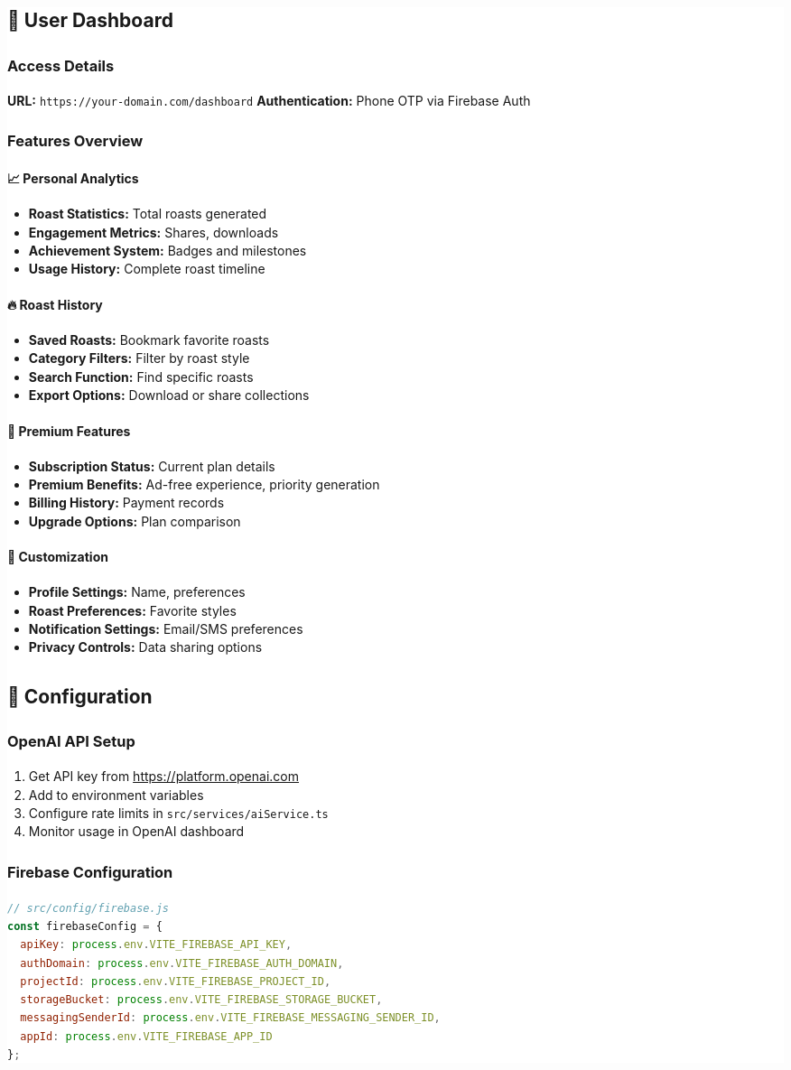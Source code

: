 ## 👤 User Dashboard

### Access Details
**URL:** `https://your-domain.com/dashboard`
**Authentication:** Phone OTP via Firebase Auth

### Features Overview

#### 📈 Personal Analytics
- **Roast Statistics:** Total roasts generated
- **Engagement Metrics:** Shares, downloads
- **Achievement System:** Badges and milestones
- **Usage History:** Complete roast timeline

#### 🔥 Roast History
- **Saved Roasts:** Bookmark favorite roasts
- **Category Filters:** Filter by roast style
- **Search Function:** Find specific roasts
- **Export Options:** Download or share collections

#### 💎 Premium Features
- **Subscription Status:** Current plan details
- **Premium Benefits:** Ad-free experience, priority generation
- **Billing History:** Payment records
- **Upgrade Options:** Plan comparison

#### 🎨 Customization
- **Profile Settings:** Name, preferences
- **Roast Preferences:** Favorite styles
- **Notification Settings:** Email/SMS preferences
- **Privacy Controls:** Data sharing options

## 🔧 Configuration

### OpenAI API Setup
1. Get API key from https://platform.openai.com
2. Add to environment variables
3. Configure rate limits in `src/services/aiService.ts`
4. Monitor usage in OpenAI dashboard

### Firebase Configuration
```javascript
// src/config/firebase.js
const firebaseConfig = {
  apiKey: process.env.VITE_FIREBASE_API_KEY,
  authDomain: process.env.VITE_FIREBASE_AUTH_DOMAIN,
  projectId: process.env.VITE_FIREBASE_PROJECT_ID,
  storageBucket: process.env.VITE_FIREBASE_STORAGE_BUCKET,
  messagingSenderId: process.env.VITE_FIREBASE_MESSAGING_SENDER_ID,
  appId: process.env.VITE_FIREBASE_APP_ID
};
```
